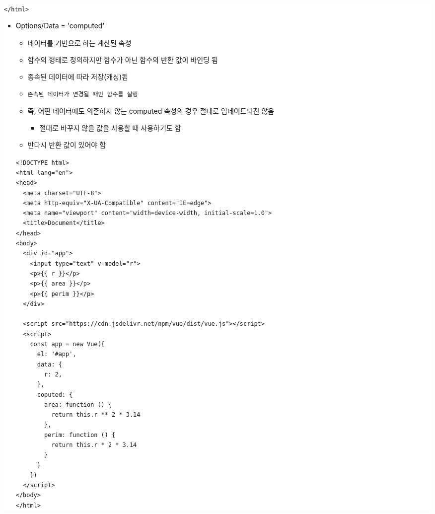   ```vue
  </html>
  ```



- Options/Data = 'computed'

  - 데이터를 기반으로 하는 계산된 속성
  - 함수의 형태로 정의하지만 함수가 아닌 함수의 반환 값이 바인딩 됨
  - 종속된 데이터에 따라 저장(캐싱)됨
  - `존속된 데이터가 변경될 때만 함수를 실행`
  - 즉, 어떤 데이터에도 의존하지 않는 computed 속성의 경우 절대로 업데이트되진 않음
    - 절대로 바꾸지 않을 값을 사용할 때 사용하기도 함

  - 반다시 반환 값이 있어야 함
  
  ```vue
  <!DOCTYPE html>
  <html lang="en">
  <head>
    <meta charset="UTF-8">
    <meta http-equiv="X-UA-Compatible" content="IE=edge">
    <meta name="viewport" content="width=device-width, initial-scale=1.0">
    <title>Document</title>
  </head>
  <body>
    <div id="app">
      <input type="text" v-model="r">
      <p>{{ r }}</p>
      <p>{{ area }}</p>
      <p>{{ perim }}</p>
    </div>
    
    <script src="https://cdn.jsdelivr.net/npm/vue/dist/vue.js"></script>
    <script>
      const app = new Vue({
        el: '#app',
        data: {
          r: 2,
        },
        coputed: {
          area: function () {
            return this.r ** 2 * 3.14
          },
          perim: function () {
            return this.r * 2 * 3.14
          }
        }
      })
    </script>
  </body>
  </html>
  ```
